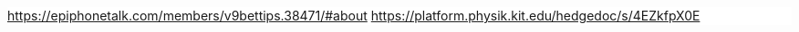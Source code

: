 <a href="https://epiphonetalk.com/members/v9bettips.38471/#about">https://epiphonetalk.com/members/v9bettips.38471/#about</a>
<a href="https://platform.physik.kit.edu/hedgedoc/s/4EZkfpX0E">https://platform.physik.kit.edu/hedgedoc/s/4EZkfpX0E</a>
<a href=""></a>
